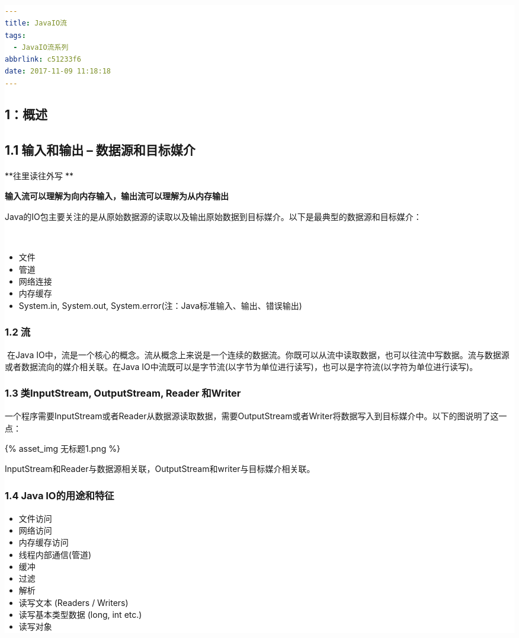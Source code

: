 ```yaml
---
title: JavaIO流
tags:
  - JavaIO流系列
abbrlink: c51233f6
date: 2017-11-09 11:18:18
---
```


## 1：概述

## 1.1 输入和输出 – 数据源和目标媒介

**往里读往外写 **

**输入流可以理解为向内存输入，输出流可以理解为从内存输出**

​	Java的IO包主要关注的是从原始数据源的读取以及输出原始数据到目标媒介。以下是最典型的数据源和目标媒介：

<br/>

- 文件
- 管道
- 网络连接
- 内存缓存
- System.in, System.out, System.error(注：Java标准输入、输出、错误输出)

### 1.2 流

​	在Java IO中，流是一个核心的概念。流从概念上来说是一个连续的数据流。你既可以从流中读取数据，也可以往流中写数据。流与数据源或者数据流向的媒介相关联。在Java IO中流既可以是字节流(以字节为单位进行读写)，也可以是字符流(以字符为单位进行读写)。

### 1.3 类InputStream, OutputStream, Reader 和Writer

一个程序需要InputStream或者Reader从数据源读取数据，需要OutputStream或者Writer将数据写入到目标媒介中。以下的图说明了这一点：

{% asset_img 无标题1.png %}

InputStream和Reader与数据源相关联，OutputStream和writer与目标媒介相关联。

### 1.4 Java IO的用途和特征

- 文件访问
- 网络访问
- 内存缓存访问
- 线程内部通信(管道)
- 缓冲
- 过滤
- 解析
- 读写文本 (Readers / Writers)
- 读写基本类型数据 (long, int etc.)
- 读写对象
